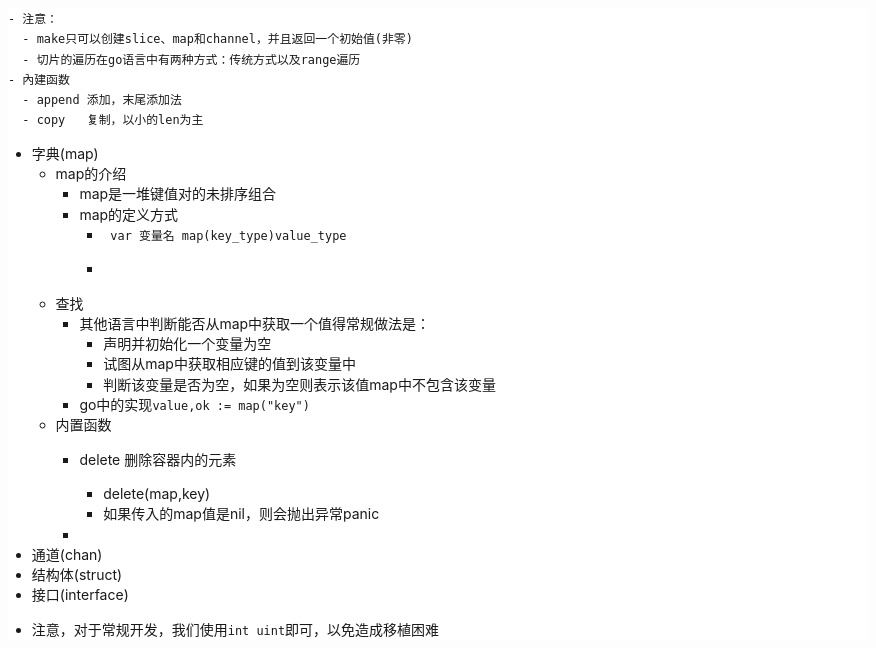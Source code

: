     - 注意：
      - make只可以创建slice、map和channel，并且返回一个初始值(非零)
      - 切片的遍历在go语言中有两种方式：传统方式以及range遍历
    - 內建函数
      - append 添加，末尾添加法
      - copy   复制，以小的len为主

  - 字典(map)
    - map的介绍
      - map是一堆键值对的未排序组合
      - map的定义方式
        - ``` var 变量名 map(key_type)value_type```
        - ```变量名 ：= make(map[key_type]value_type,capacity)可以定义初始化map能力
    - 查找
      - 其他语言中判断能否从map中获取一个值得常规做法是：
        - 声明并初始化一个变量为空
        - 试图从map中获取相应键的值到该变量中
        - 判断该变量是否为空，如果为空则表示该值map中不包含该变量
      - go中的实现```value,ok := map("key")```
    - 内置函数
      - delete 删除容器内的元素
        - delete(map,key)
        - 如果传入的map值是nil，则会抛出异常panic

      -
  - 通道(chan)
  - 结构体(struct)
  - 接口(interface)
+ 注意，对于常规开发，我们使用```int uint```即可，以免造成移植困难
